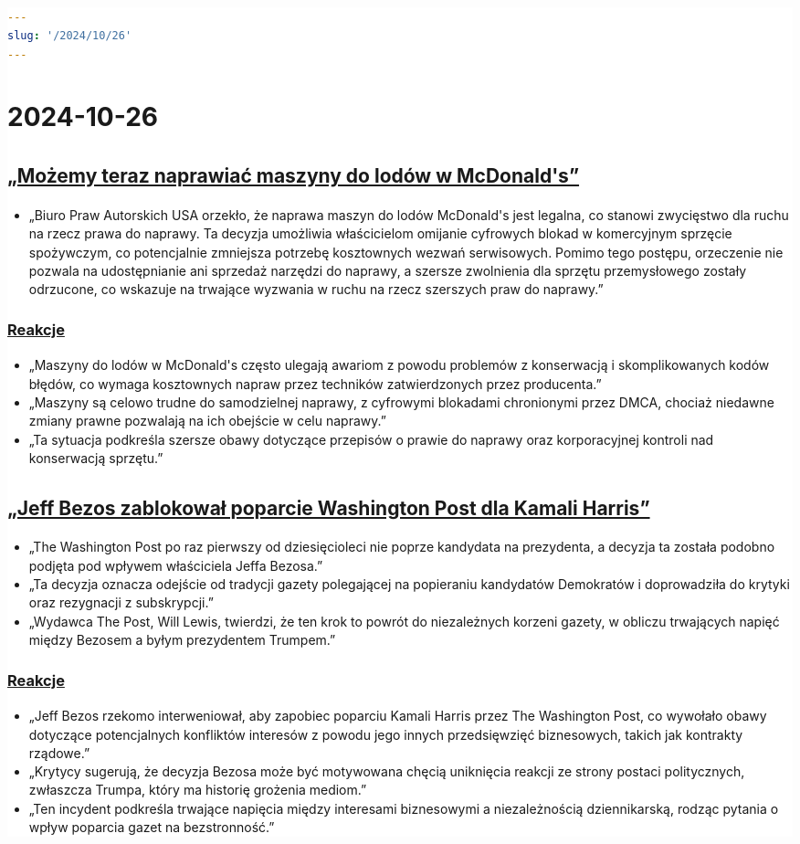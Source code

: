 ```yaml
---
slug: '/2024/10/26'
---
```


# 2024-10-26

## [„Możemy teraz naprawiać maszyny do lodów w McDonald's”](https://www.ifixit.com/News/102368/victory-is-sweet-we-can-now-fix-mcdonalds-ice-cream-machines)

- „Biuro Praw Autorskich USA orzekło, że naprawa maszyn do lodów McDonald's jest legalna, co stanowi zwycięstwo dla ruchu na rzecz prawa do naprawy. Ta decyzja umożliwia właścicielom omijanie cyfrowych blokad w komercyjnym sprzęcie spożywczym, co potencjalnie zmniejsza potrzebę kosztownych wezwań serwisowych. Pomimo tego postępu, orzeczenie nie pozwala na udostępnianie ani sprzedaż narzędzi do naprawy, a szersze zwolnienia dla sprzętu przemysłowego zostały odrzucone, co wskazuje na trwające wyzwania w ruchu na rzecz szerszych praw do naprawy.”

### [Reakcje](https://news.ycombinator.com/item?id=41949098)

- „Maszyny do lodów w McDonald's często ulegają awariom z powodu problemów z konserwacją i skomplikowanych kodów błędów, co wymaga kosztownych napraw przez techników zatwierdzonych przez producenta.”
- „Maszyny są celowo trudne do samodzielnej naprawy, z cyfrowymi blokadami chronionymi przez DMCA, chociaż niedawne zmiany prawne pozwalają na ich obejście w celu naprawy.”
- „Ta sytuacja podkreśla szersze obawy dotyczące przepisów o prawie do naprawy oraz korporacyjnej kontroli nad konserwacją sprzętu.”

## [„Jeff Bezos zablokował poparcie Washington Post dla Kamali Harris”](https://www.cnbc.com/2024/10/25/jeff-bezos-killed-washington-post-endorsement-of-kamala-harris-.html)

- „The Washington Post po raz pierwszy od dziesięcioleci nie poprze kandydata na prezydenta, a decyzja ta została podobno podjęta pod wpływem właściciela Jeffa Bezosa.”
- „Ta decyzja oznacza odejście od tradycji gazety polegającej na popieraniu kandydatów Demokratów i doprowadziła do krytyki oraz rezygnacji z subskrypcji.”
- „Wydawca The Post, Will Lewis, twierdzi, że ten krok to powrót do niezależnych korzeni gazety, w obliczu trwających napięć między Bezosem a byłym prezydentem Trumpem.”

### [Reakcje](https://news.ycombinator.com/item?id=41949297)

- „Jeff Bezos rzekomo interweniował, aby zapobiec poparciu Kamali Harris przez The Washington Post, co wywołało obawy dotyczące potencjalnych konfliktów interesów z powodu jego innych przedsięwzięć biznesowych, takich jak kontrakty rządowe.”
- „Krytycy sugerują, że decyzja Bezosa może być motywowana chęcią uniknięcia reakcji ze strony postaci politycznych, zwłaszcza Trumpa, który ma historię grożenia mediom.”
- „Ten incydent podkreśla trwające napięcia między interesami biznesowymi a niezależnością dziennikarską, rodząc pytania o wpływ poparcia gazet na bezstronność.”
